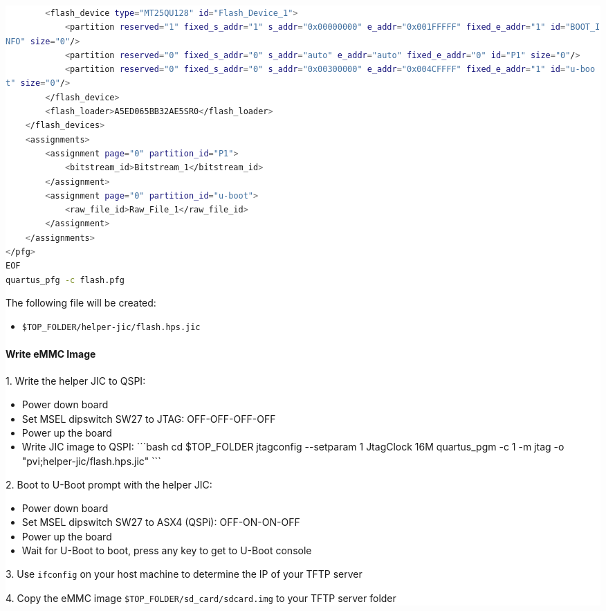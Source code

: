 ```bash
        <flash_device type="MT25QU128" id="Flash_Device_1">
            <partition reserved="1" fixed_s_addr="1" s_addr="0x00000000" e_addr="0x001FFFFF" fixed_e_addr="1" id="BOOT_INFO" size="0"/>
            <partition reserved="0" fixed_s_addr="0" s_addr="auto" e_addr="auto" fixed_e_addr="0" id="P1" size="0"/>
            <partition reserved="0" fixed_s_addr="0" s_addr="0x00300000" e_addr="0x004CFFFF" fixed_e_addr="1" id="u-boot" size="0"/>
        </flash_device>
        <flash_loader>A5ED065BB32AE5SR0</flash_loader>
    </flash_devices>
    <assignments>
        <assignment page="0" partition_id="P1">
            <bitstream_id>Bitstream_1</bitstream_id>
        </assignment>
        <assignment page="0" partition_id="u-boot">
            <raw_file_id>Raw_File_1</raw_file_id>
        </assignment>
    </assignments>
</pfg>
EOF
quartus_pfg -c flash.pfg
```

The following file will be created:

* `$TOP_FOLDER/helper-jic/flash.hps.jic`



<h4>Write eMMC Image</h4>

1\. Write the helper JIC to QSPI:
<ul>
<li>Power down board</li>
<li>Set MSEL dipswitch SW27 to JTAG: OFF-OFF-OFF-OFF</li>
<li>Power up the board</li>
<li>Write JIC image to QSPI:
```bash
cd $TOP_FOLDER
jtagconfig --setparam 1 JtagClock 16M
quartus_pgm -c 1 -m jtag -o "pvi;helper-jic/flash.hps.jic"
```
</li></ul>


2\. Boot to U-Boot prompt with the helper JIC:
<ul>
<li>Power down board</li>
<li>Set MSEL dipswitch SW27 to ASX4 (QSPi): OFF-ON-ON-OFF</li>
<li>Power up the board</li>
<li>Wait for U-Boot to boot, press any key to get to U-Boot console</li></ul>

3\. Use `ifconfig` on your host machine to determine the IP of your TFTP server

4\. Copy the eMMC image `$TOP_FOLDER/sd_card/sdcard.img` to your TFTP server folder

